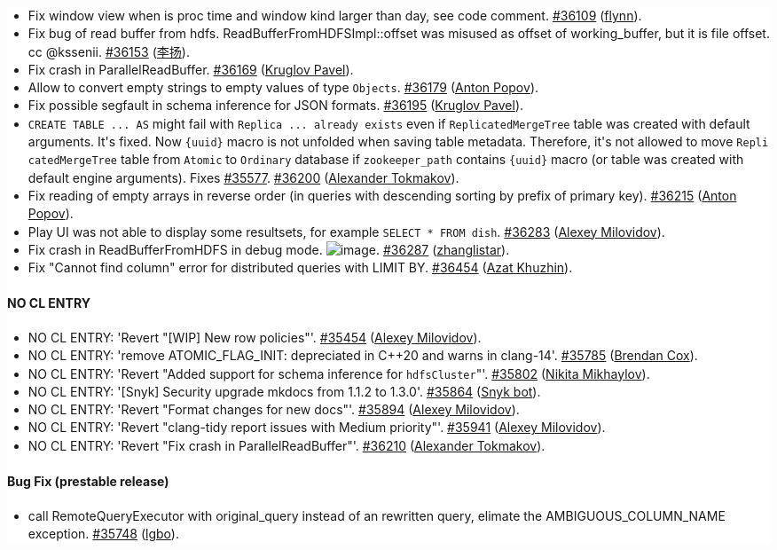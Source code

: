* Fix window view when is proc time and window kind larger than day, see code comment. [#36109](https://github.com/ClickHouse/ClickHouse/pull/36109) ([flynn](https://github.com/ucasfl)).
* Fix bug of read buffer from hdfs. ReadBufferFromHDFSImpl::offset was misused as offset of working_buffer, but it is file offset. cc @kssenii. [#36153](https://github.com/ClickHouse/ClickHouse/pull/36153) ([李扬](https://github.com/taiyang-li)).
* Fix crash in ParallelReadBuffer. [#36169](https://github.com/ClickHouse/ClickHouse/pull/36169) ([Kruglov Pavel](https://github.com/Avogar)).
* Allow to convert empty strings to empty values of type `Objects`. [#36179](https://github.com/ClickHouse/ClickHouse/pull/36179) ([Anton Popov](https://github.com/CurtizJ)).
* Fix possible segfault in schema inference for JSON formats. [#36195](https://github.com/ClickHouse/ClickHouse/pull/36195) ([Kruglov Pavel](https://github.com/Avogar)).
* `CREATE TABLE ... AS` might fail with `Replica ... already exists` even if `ReplicatedMergeTree` table was created with default arguments. It's fixed. Now `{uuid}` macro is not unfolded when saving table metadata. Therefore, it's not allowed to move `ReplicatedMergeTree` table from `Atomic` to `Ordinary` database if `zookeeper_path` contains `{uuid}` macro (or table was created with default engine arguments). Fixes [#35577](https://github.com/ClickHouse/ClickHouse/issues/35577). [#36200](https://github.com/ClickHouse/ClickHouse/pull/36200) ([Alexander Tokmakov](https://github.com/tavplubix)).
* Fix reading of empty arrays in reverse order (in queries with descending sorting by prefix of primary key). [#36215](https://github.com/ClickHouse/ClickHouse/pull/36215) ([Anton Popov](https://github.com/CurtizJ)).
* Play UI was not able to display some resultsets, for example `SELECT * FROM dish`. [#36283](https://github.com/ClickHouse/ClickHouse/pull/36283) ([Alexey Milovidov](https://github.com/alexey-milovidov)).
* Fix crash in ReadBufferFromHDFS in debug mode. <img width="1285" alt="image" src="https://user-images.githubusercontent.com/985418/163528606-6b2116de-a66b-4f71-b642-ed9afc7d7f0c.png">. [#36287](https://github.com/ClickHouse/ClickHouse/pull/36287) ([zhanglistar](https://github.com/zhanglistar)).
* Fix "Cannot find column" error for distributed queries with LIMIT BY. [#36454](https://github.com/ClickHouse/ClickHouse/pull/36454) ([Azat Khuzhin](https://github.com/azat)).

#### NO CL ENTRY

* NO CL ENTRY:  'Revert "[WIP] New row policies"'. [#35454](https://github.com/ClickHouse/ClickHouse/pull/35454) ([Alexey Milovidov](https://github.com/alexey-milovidov)).
* NO CL ENTRY:  'remove ATOMIC_FLAG_INIT: depreciated in C++20 and warns in clang-14'. [#35785](https://github.com/ClickHouse/ClickHouse/pull/35785) ([Brendan Cox](https://github.com/justnoise)).
* NO CL ENTRY:  'Revert "Added support for schema inference for `hdfsCluster`"'. [#35802](https://github.com/ClickHouse/ClickHouse/pull/35802) ([Nikita Mikhaylov](https://github.com/nikitamikhaylov)).
* NO CL ENTRY:  '[Snyk] Security upgrade mkdocs from 1.1.2 to 1.3.0'. [#35864](https://github.com/ClickHouse/ClickHouse/pull/35864) ([Snyk bot](https://github.com/snyk-bot)).
* NO CL ENTRY:  'Revert "Format changes for new docs"'. [#35894](https://github.com/ClickHouse/ClickHouse/pull/35894) ([Alexey Milovidov](https://github.com/alexey-milovidov)).
* NO CL ENTRY:  'Revert "clang-tidy report issues with Medium priority"'. [#35941](https://github.com/ClickHouse/ClickHouse/pull/35941) ([Alexey Milovidov](https://github.com/alexey-milovidov)).
* NO CL ENTRY:  'Revert "Fix crash in ParallelReadBuffer"'. [#36210](https://github.com/ClickHouse/ClickHouse/pull/36210) ([Alexander Tokmakov](https://github.com/tavplubix)).

#### Bug Fix (prestable release)

* call RemoteQueryExecutor with original_query instead of an rewritten query, elimate the AMBIGUOUS_COLUMN_NAME exception. [#35748](https://github.com/ClickHouse/ClickHouse/pull/35748) ([lgbo](https://github.com/lgbo-ustc)).

